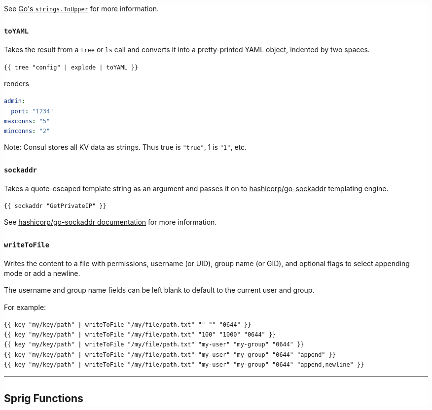 See [Go's `strings.ToUpper`](http://golang.org/pkg/strings/#ToUpper) for more
information.

### `toYAML`

Takes the result from a [`tree`](#tree) or [`ls`](#ls) call and converts it into a
pretty-printed YAML object, indented by two spaces.

```golang
{{ tree "config" | explode | toYAML }}
```

renders

```yaml
admin:
  port: "1234"
maxconns: "5"
minconns: "2"
```

Note: Consul stores all KV data as strings. Thus true is `"true"`, 1 is `"1"`, etc.

### `sockaddr`

Takes a quote-escaped template string as an argument and passes it on to
[hashicorp/go-sockaddr](https://github.com/hashicorp/go-sockaddr) templating engine.

```golang
{{ sockaddr "GetPrivateIP" }}
```

See [hashicorp/go-sockaddr documentation](https://godoc.org/github.com/hashicorp/go-sockaddr)
for more information.

### `writeToFile`

Writes the content to a file with permissions, username (or UID), group name (or GID),
and optional flags to select appending mode or add a newline.

The username and group name fields can be left blank to default to the current user and group.

For example:

```golang
{{ key "my/key/path" | writeToFile "/my/file/path.txt" "" "" "0644" }}
{{ key "my/key/path" | writeToFile "/my/file/path.txt" "100" "1000" "0644" }}
{{ key "my/key/path" | writeToFile "/my/file/path.txt" "my-user" "my-group" "0644" }}
{{ key "my/key/path" | writeToFile "/my/file/path.txt" "my-user" "my-group" "0644" "append" }}
{{ key "my/key/path" | writeToFile "/my/file/path.txt" "my-user" "my-group" "0644" "append,newline" }}
```

---

## Sprig Functions
